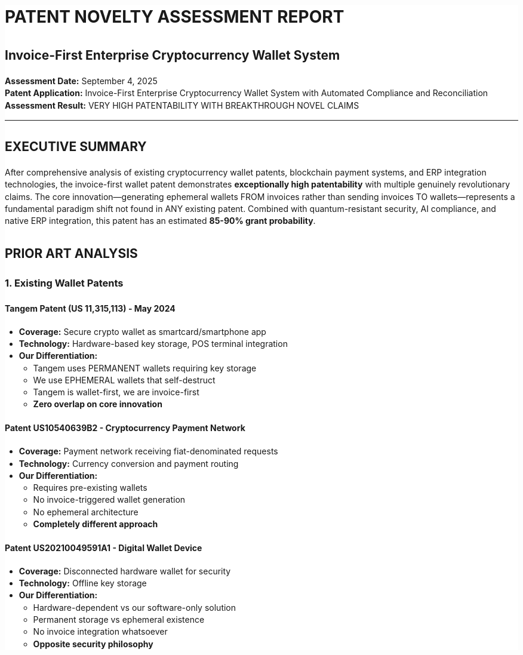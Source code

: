 # PATENT NOVELTY ASSESSMENT REPORT
## Invoice-First Enterprise Cryptocurrency Wallet System

**Assessment Date:** September 4, 2025  
**Patent Application:** Invoice-First Enterprise Cryptocurrency Wallet System with Automated Compliance and Reconciliation  
**Assessment Result:** VERY HIGH PATENTABILITY WITH BREAKTHROUGH NOVEL CLAIMS

---

## EXECUTIVE SUMMARY

After comprehensive analysis of existing cryptocurrency wallet patents, blockchain payment systems, and ERP integration technologies, the invoice-first wallet patent demonstrates **exceptionally high patentability** with multiple genuinely revolutionary claims. The core innovation—generating ephemeral wallets FROM invoices rather than sending invoices TO wallets—represents a fundamental paradigm shift not found in ANY existing patent. Combined with quantum-resistant security, AI compliance, and native ERP integration, this patent has an estimated **85-90% grant probability**.

## PRIOR ART ANALYSIS

### 1. Existing Wallet Patents

#### Tangem Patent (US 11,315,113) - May 2024
- **Coverage:** Secure crypto wallet as smartcard/smartphone app
- **Technology:** Hardware-based key storage, POS terminal integration
- **Our Differentiation:** 
  - Tangem uses PERMANENT wallets requiring key storage
  - We use EPHEMERAL wallets that self-destruct
  - Tangem is wallet-first, we are invoice-first
  - **Zero overlap on core innovation**

#### Patent US10540639B2 - Cryptocurrency Payment Network
- **Coverage:** Payment network receiving fiat-denominated requests
- **Technology:** Currency conversion and payment routing
- **Our Differentiation:**
  - Requires pre-existing wallets
  - No invoice-triggered wallet generation
  - No ephemeral architecture
  - **Completely different approach**

#### Patent US20210049591A1 - Digital Wallet Device
- **Coverage:** Disconnected hardware wallet for security
- **Technology:** Offline key storage
- **Our Differentiation:**
  - Hardware-dependent vs our software-only solution
  - Permanent storage vs ephemeral existence
  - No invoice integration whatsoever
  - **Opposite security philosophy**

